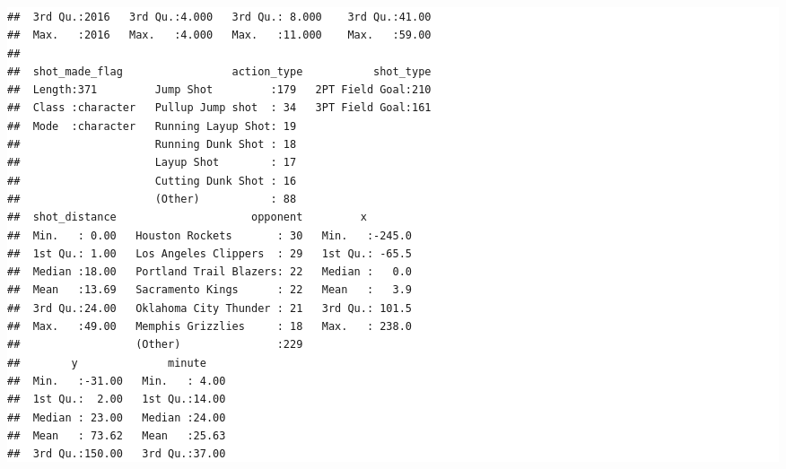     ##  3rd Qu.:2016   3rd Qu.:4.000   3rd Qu.: 8.000    3rd Qu.:41.00    
    ##  Max.   :2016   Max.   :4.000   Max.   :11.000    Max.   :59.00    
    ##                                                                    
    ##  shot_made_flag                 action_type           shot_type  
    ##  Length:371         Jump Shot         :179   2PT Field Goal:210  
    ##  Class :character   Pullup Jump shot  : 34   3PT Field Goal:161  
    ##  Mode  :character   Running Layup Shot: 19                       
    ##                     Running Dunk Shot : 18                       
    ##                     Layup Shot        : 17                       
    ##                     Cutting Dunk Shot : 16                       
    ##                     (Other)           : 88                       
    ##  shot_distance                     opponent         x         
    ##  Min.   : 0.00   Houston Rockets       : 30   Min.   :-245.0  
    ##  1st Qu.: 1.00   Los Angeles Clippers  : 29   1st Qu.: -65.5  
    ##  Median :18.00   Portland Trail Blazers: 22   Median :   0.0  
    ##  Mean   :13.69   Sacramento Kings      : 22   Mean   :   3.9  
    ##  3rd Qu.:24.00   Oklahoma City Thunder : 21   3rd Qu.: 101.5  
    ##  Max.   :49.00   Memphis Grizzlies     : 18   Max.   : 238.0  
    ##                  (Other)               :229                   
    ##        y              minute     
    ##  Min.   :-31.00   Min.   : 4.00  
    ##  1st Qu.:  2.00   1st Qu.:14.00  
    ##  Median : 23.00   Median :24.00  
    ##  Mean   : 73.62   Mean   :25.63  
    ##  3rd Qu.:150.00   3rd Qu.:37.00  